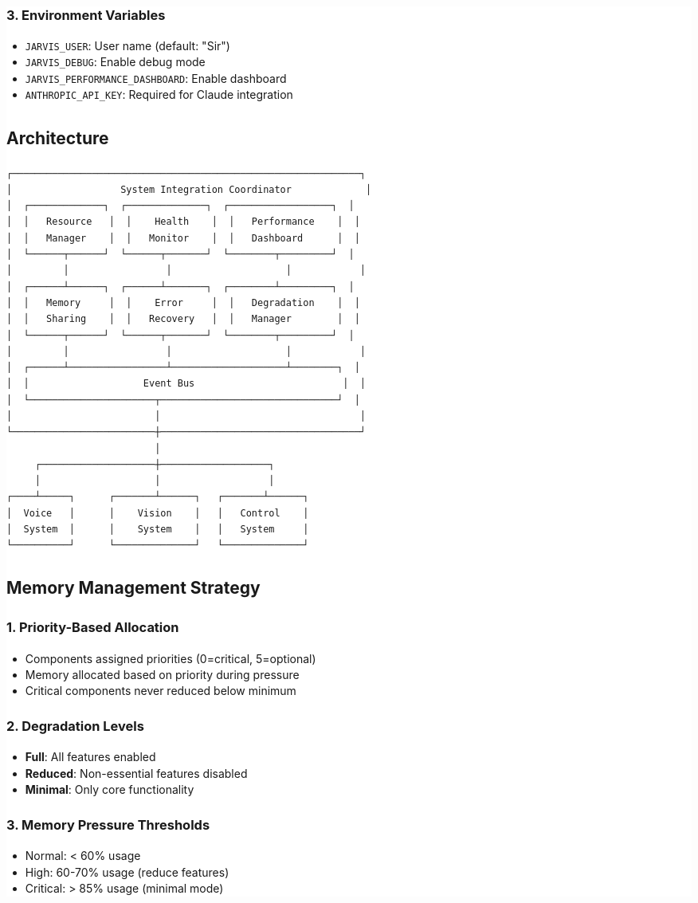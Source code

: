 ### 3. Environment Variables

- `JARVIS_USER`: User name (default: "Sir")
- `JARVIS_DEBUG`: Enable debug mode
- `JARVIS_PERFORMANCE_DASHBOARD`: Enable dashboard
- `ANTHROPIC_API_KEY`: Required for Claude integration

## Architecture

```
┌─────────────────────────────────────────────────────────────┐
│                   System Integration Coordinator             │
│  ┌─────────────┐  ┌──────────────┐  ┌──────────────────┐  │
│  │   Resource   │  │    Health    │  │   Performance    │  │
│  │   Manager    │  │   Monitor    │  │   Dashboard      │  │
│  └──────┬──────┘  └──────┬───────┘  └────────┬─────────┘  │
│         │                 │                    │            │
│  ┌──────┴──────┐  ┌──────┴───────┐  ┌────────┴─────────┐  │
│  │   Memory     │  │    Error     │  │   Degradation    │  │
│  │   Sharing    │  │   Recovery   │  │   Manager        │  │
│  └──────┬──────┘  └──────┬───────┘  └────────┬─────────┘  │
│         │                 │                    │            │
│  ┌──────┴─────────────────┴────────────────────┴────────┐  │
│  │                    Event Bus                          │  │
│  └──────────────────────┬───────────────────────────────┘  │
│                         │                                   │
└─────────────────────────┼───────────────────────────────────┘
                          │
     ┌────────────────────┼───────────────────┐
     │                    │                   │
┌────┴─────┐      ┌───────┴──────┐   ┌───────┴──────┐
│  Voice   │      │    Vision    │   │   Control    │
│  System  │      │    System    │   │   System     │
└──────────┘      └──────────────┘   └──────────────┘
```

## Memory Management Strategy

### 1. **Priority-Based Allocation**
- Components assigned priorities (0=critical, 5=optional)
- Memory allocated based on priority during pressure
- Critical components never reduced below minimum

### 2. **Degradation Levels**
- **Full**: All features enabled
- **Reduced**: Non-essential features disabled
- **Minimal**: Only core functionality

### 3. **Memory Pressure Thresholds**
- Normal: < 60% usage
- High: 60-70% usage (reduce features)
- Critical: > 85% usage (minimal mode)
